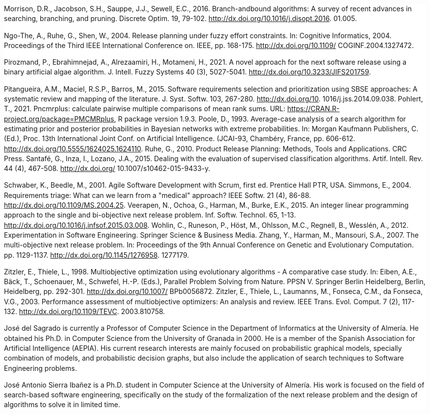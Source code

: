 Morrison, D.R., Jacobson, S.H., Sauppe, J.J., Sewell, E.C., 2016. Branch-andbound algorithms: A survey of recent advances in searching, branching, and pruning. Discrete Optim. 19, 79-102. http://dx.doi.org/10.1016/j.disopt.2016. 01.005.

Ngo-The, A., Ruhe, G., Shen, W., 2004. Release planning under fuzzy effort constraints. In: Cognitive Informatics, 2004. Proceedings of the Third IEEE International Conference on. IEEE, pp. 168-175. http://dx.doi.org/10.1109/ COGINF.2004.1327472.

Pirozmand, P., Ebrahimnejad, A., Alrezaamiri, H., Motameni, H., 2021. A novel approach for the next software release using a binary artificial algae algorithm. J. Intell. Fuzzy Systems 40 (3), 5027-5041. http://dx.doi.org/10.3233/JIFS201759.

Pitangueira, A.M., Maciel, R.S.P., Barros, M., 2015. Software requirements selection and prioritization using SBSE approaches: A systematic review and mapping of the literature. J. Syst. Softw. 103, 267-280. http://dx.doi.org/10. 1016/j.jss.2014.09.038.
Pohlert, T., 2021. Pncmrplus: calculate pairwise multiple comparisons of mean rank sums. URL: https://CRAN.R-project.org/package=PMCMRplus, R package version 1.9.3.
Poole, D., 1993. Average-case analysis of a search algorithm for estimating prior and posterior probabilities in Bayesian networks with extreme probabilities. In: Morgan Kaufmann Publishers, C. (Ed.), Proc. 13th International Joint Conf. on Artificial Intelligence. (JCAI-93, Chambéry, France, pp. 606-612. http://dx.doi.org/10.5555/1624025.1624110.
Ruhe, G., 2010. Product Release Planning: Methods, Tools and Applications. CRC Press.
Santafé, G., Inza, I., Lozano, J.A., 2015. Dealing with the evaluation of supervised classification algorithms. Artif. Intell. Rev. 44 (4), 467-508. http://dx.doi.org/ 10.1007/s10462-015-9433-y.

Schwaber, K., Beedle, M., 2001. Agile Software Development with Scrum, first ed. Prentice Hall PTR, USA.
Simmons, E., 2004. Requirements triage: What can we learn from a "medical" approach? IEEE Softw. 21 (4), 86-88. http://dx.doi.org/10.1109/MS.2004.25.
Veerapen, N., Ochoa, G., Harman, M., Burke, E.K., 2015. An integer linear programming approach to the single and bi-objective next release problem. Inf. Softw. Technol. 65, 1-13. http://dx.doi.org/10.1016/j.infsof.2015.03.008.
Wohlin, C., Runeson, P., Höst, M., Ohlsson, M.C., Regnell, B., Wesslén, A., 2012. Experimentation in Software Engineering. Springer Science \& Business Media.
Zhang, Y., Harman, M., Mansouri, S.A., 2007. The multi-objective next release problem. In: Proceedings of the 9th Annual Conference on Genetic and Evolutionary Computation. pp. 1129-1137. http://dx.doi.org/10.1145/1276958. 1277179.

Zitzler, E., Thiele, L., 1998. Multiobjective optimization using evolutionary algorithms - A comparative case study. In: Eiben, A.E., Bäck, T., Schoenauer, M., Schwefel, H.-P. (Eds.), Parallel Problem Solving from Nature. PPSN V. Springer Berlin Heidelberg, Berlin, Heidelberg, pp. 292-301. http://dx.doi.org/10.1007/ BPb0056872.
Zitzler, E., Thiele, L., Laumanns, M., Fonseca, C.M., da Fonseca, V.G., 2003. Performance assessment of multiobjective optimizers: An analysis and review. IEEE Trans. Evol. Comput. 7 (2), 117-132. http://dx.doi.org/10.1109/TEVC. 2003.810758.

José del Sagrado is currently a Professor of Computer Science in the Department of Informatics at the University of Almería. He obtained his Ph.D. in Computer Science from the University of Granada in 2000. He is a member of the Spanish Association for Artificial Intelligence (AEPIA). His current research interests are mainly focused on probabilistic graphical models, specially combination of models, and probabilistic decision graphs, but also include the application of search techniques to Software Engineering problems.

José Antonio Sierra Ibañez is a Ph.D. student in Computer Science at the University of Almería. His work is focused on the field of search-based software engineering, specifically on the study of the formalization of the next release problem and the design of algorithms to solve it in limited time.
